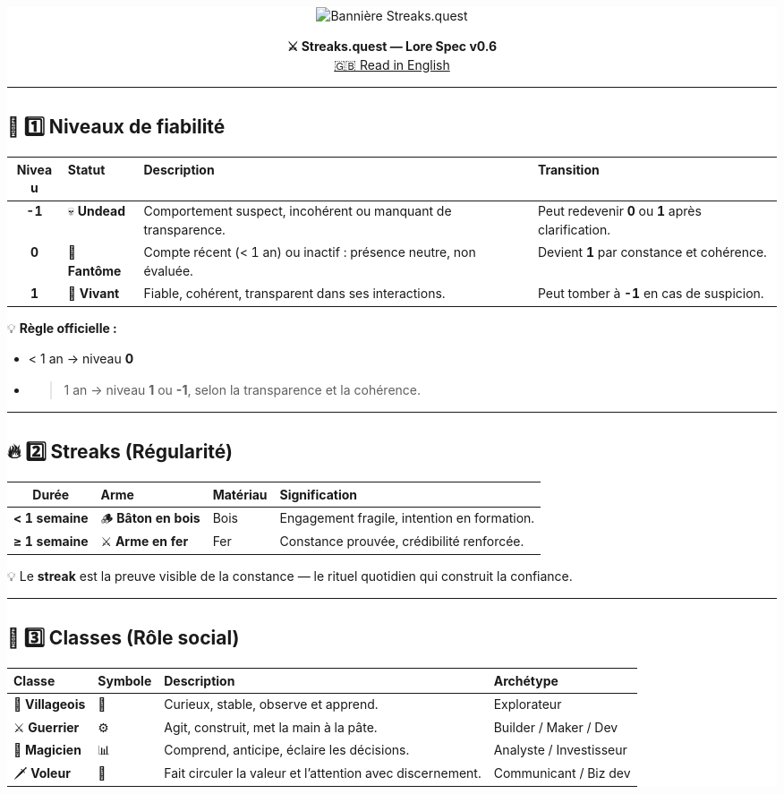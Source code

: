 <p align="center">
  <img src="https://static.narrative-violation.com/cypherpunk-small-banner-image.png" alt="Bannière Streaks.quest" width="100%">
</p>

<p align="center">
  <strong>⚔️ Streaks.quest — Lore Spec v0.6</strong><br>
  <a href="README.md">🇬🇧 Read in English</a>
</p>

---

## 🧱 1️⃣ Niveaux de fiabilité

| Niveau | Statut | Description | Transition |
| :----: | :------ | :----------- | :----------- |
| **-1** | 💀 **Undead** | Comportement suspect, incohérent ou manquant de transparence. | Peut redevenir **0** ou **1** après clarification. |
| **0**  | 👻 **Fantôme** | Compte récent (< 1 an) ou inactif : présence neutre, non évaluée. | Devient **1** par constance et cohérence. |
| **1**  | 🌿 **Vivant** | Fiable, cohérent, transparent dans ses interactions. | Peut tomber à **-1** en cas de suspicion. |

💡 **Règle officielle :**
- < 1 an → niveau **0**  
- > 1 an → niveau **1** ou **-1**, selon la transparence et la cohérence.

---

## 🔥 2️⃣ Streaks (Régularité)

| Durée | Arme | Matériau | Signification |
| :----: | :---- | :------- | :------------- |
| **< 1 semaine** | 🪵 **Bâton en bois** | Bois | Engagement fragile, intention en formation. |
| **≥ 1 semaine** | ⚔️ **Arme en fer** | Fer | Constance prouvée, crédibilité renforcée. |

💡 Le **streak** est la preuve visible de la constance — le rituel quotidien qui construit la confiance.

---

## 🧩 3️⃣ Classes (Rôle social)

| Classe | Symbole | Description | Archétype |
| :------ | :------- | :----------- | :----------- |
| 🧍 **Villageois** | 🌾 | Curieux, stable, observe et apprend. | Explorateur |
| ⚔️ **Guerrier** | ⚙️ | Agit, construit, met la main à la pâte. | Builder / Maker / Dev |
| 🔮 **Magicien** | 📊 | Comprend, anticipe, éclaire les décisions. | Analyste / Investisseur |
| 🗡️ **Voleur** | 💬 | Fait circuler la valeur et l’attention avec discernement. | Communicant / Biz dev |
